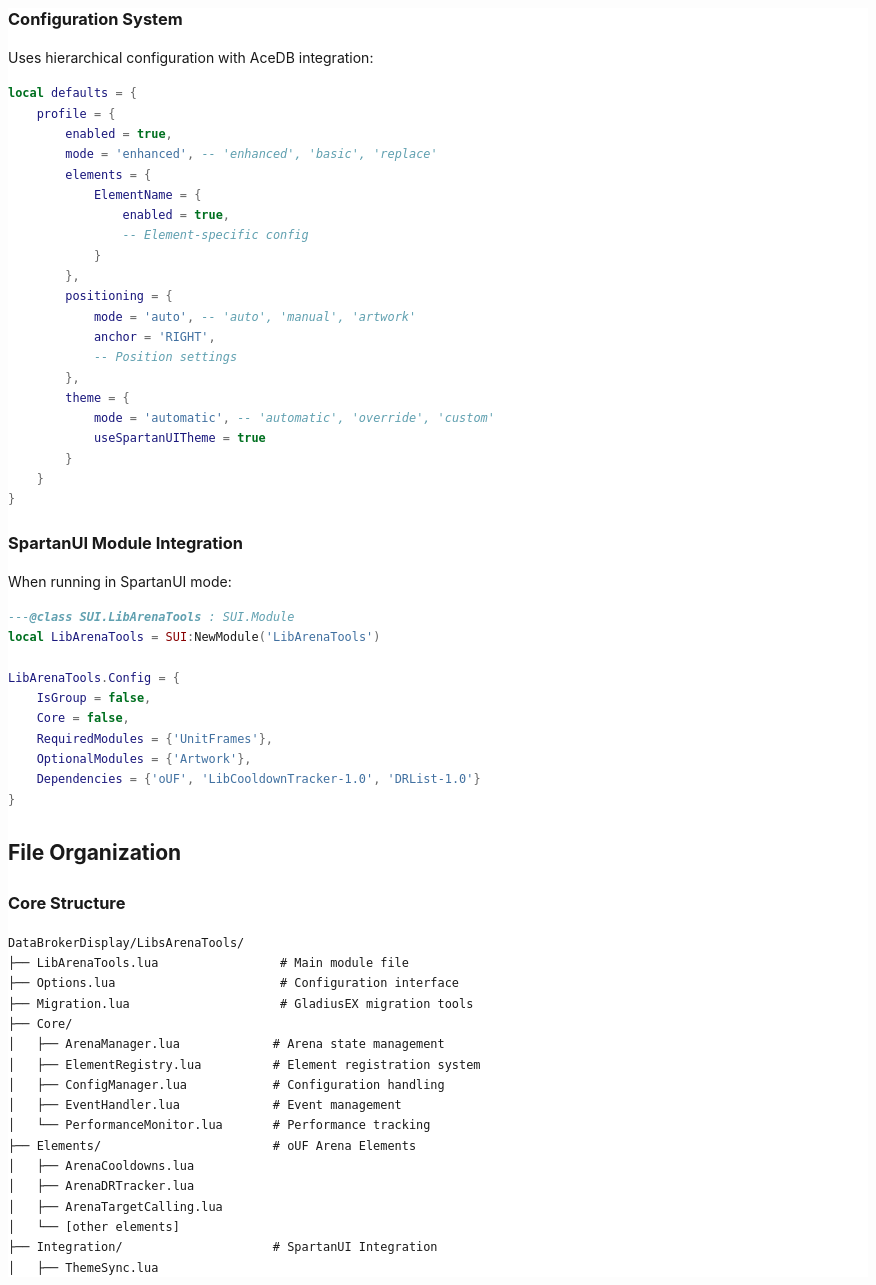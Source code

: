 ### Configuration System
Uses hierarchical configuration with AceDB integration:

```lua
local defaults = {
    profile = {
        enabled = true,
        mode = 'enhanced', -- 'enhanced', 'basic', 'replace'
        elements = {
            ElementName = {
                enabled = true,
                -- Element-specific config
            }
        },
        positioning = {
            mode = 'auto', -- 'auto', 'manual', 'artwork'
            anchor = 'RIGHT',
            -- Position settings
        },
        theme = {
            mode = 'automatic', -- 'automatic', 'override', 'custom'
            useSpartanUITheme = true
        }
    }
}
```

### SpartanUI Module Integration
When running in SpartanUI mode:

```lua
---@class SUI.LibArenaTools : SUI.Module
local LibArenaTools = SUI:NewModule('LibArenaTools')

LibArenaTools.Config = {
    IsGroup = false,
    Core = false,
    RequiredModules = {'UnitFrames'},
    OptionalModules = {'Artwork'},
    Dependencies = {'oUF', 'LibCooldownTracker-1.0', 'DRList-1.0'}
}
```

## File Organization

### Core Structure
```
DataBrokerDisplay/LibsArenaTools/
├── LibArenaTools.lua                 # Main module file
├── Options.lua                       # Configuration interface
├── Migration.lua                     # GladiusEX migration tools
├── Core/
│   ├── ArenaManager.lua             # Arena state management
│   ├── ElementRegistry.lua          # Element registration system
│   ├── ConfigManager.lua            # Configuration handling
│   ├── EventHandler.lua             # Event management
│   └── PerformanceMonitor.lua       # Performance tracking
├── Elements/                        # oUF Arena Elements
│   ├── ArenaCooldowns.lua
│   ├── ArenaDRTracker.lua
│   ├── ArenaTargetCalling.lua
│   └── [other elements]
├── Integration/                     # SpartanUI Integration
│   ├── ThemeSync.lua
```